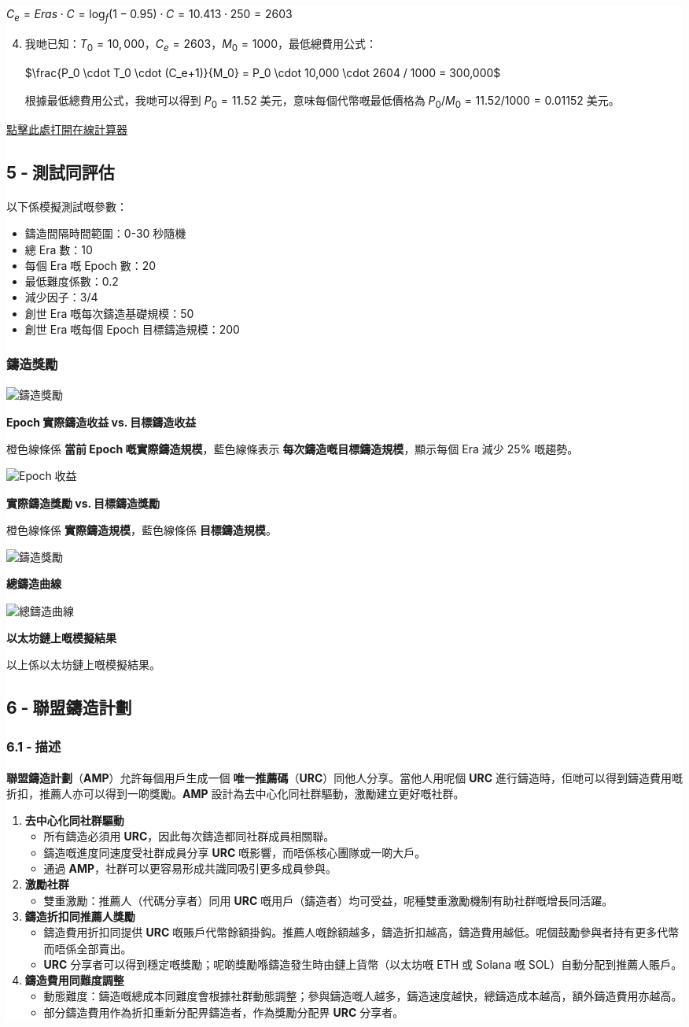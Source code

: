    $C_e = Eras \cdot C = \log_f(1-0.95) \cdot C = 10.413 \cdot 250 = 2603$

4. 我哋已知：$T_0=10,000$，$C_e=2603$，$M_0=1000$，最低總費用公式：

   $\frac{P_0 \cdot T_0 \cdot (C_e+1)}{M_0} = P_0 \cdot 10,000 \cdot 2604 / 1000 = 300,000$

   根據最低總費用公式，我哋可以得到 $P_0 = 11.52$ 美元，意味每個代幣嘅最低價格為 $P_0 / M_0 = 11.52 / 1000 = 0.01152$ 美元。

[點擊此處打開在線計算器](https://docs.google.com/spreadsheets/d/1z4eO1k14noxTMcgADMc-I0xFXT0giMFPSBEGal4suvI/edit?usp=sharing)

## 5 - 測試同評估

以下係模擬測試嘅參數：

- 鑄造間隔時間範圍：0-30 秒隨機
- 總 Era 數：10
- 每個 Era 嘅 Epoch 數：20
- 最低難度係數：0.2
- 減少因子：3/4
- 創世 Era 嘅每次鑄造基礎規模：50
- 創世 Era 嘅每個 Epoch 目標鑄造規模：200

### 鑄造獎勵

![鑄造獎勵](https://live.staticflickr.com/65535/54398908259_4b136d9be7_o.png)

**Epoch 實際鑄造收益 vs. 目標鑄造收益**

橙色線條係 **當前 Epoch 嘅實際鑄造規模**，藍色線條表示 **每次鑄造嘅目標鑄造規模**，顯示每個 Era 減少 25% 嘅趨勢。

![Epoch 收益](https://live.staticflickr.com/65535/54398911094_519ec5b9c3_o.png)

**實際鑄造獎勵 vs. 目標鑄造獎勵**

橙色線條係 **實際鑄造規模**，藍色線條係 **目標鑄造規模**。

![鑄造獎勵](https://live.staticflickr.com/65535/54398738141_fc8789af01_o.png)

**總鑄造曲線**

![總鑄造曲線](https://live.staticflickr.com/65535/54094891458_1a1e5df73a_o.png)

**以太坊鏈上嘅模擬結果**

以上係以太坊鏈上嘅模擬結果。

## 6 - 聯盟鑄造計劃

### 6.1 - 描述

**聯盟鑄造計劃**（**AMP**）允許每個用戶生成一個 **唯一推薦碼**（**URC**）同他人分享。當他人用呢個 **URC** 進行鑄造時，佢哋可以得到鑄造費用嘅折扣，推薦人亦可以得到一啲獎勵。**AMP** 設計為去中心化同社群驅動，激勵建立更好嘅社群。

1. **去中心化同社群驅動**
   - 所有鑄造必須用 **URC**，因此每次鑄造都同社群成員相關聯。
   - 鑄造嘅進度同速度受社群成員分享 **URC** 嘅影響，而唔係核心團隊或一啲大戶。
   - 通過 **AMP**，社群可以更容易形成共識同吸引更多成員參與。
2. **激勵社群**
   - 雙重激勵：推薦人（代碼分享者）同用 **URC** 嘅用戶（鑄造者）均可受益，呢種雙重激勵機制有助社群嘅增長同活躍。
3. **鑄造折扣同推薦人獎勵**
   - 鑄造費用折扣同提供 **URC** 嘅賬戶代幣餘額掛鈎。推薦人嘅餘額越多，鑄造折扣越高，鑄造費用越低。呢個鼓勵參與者持有更多代幣而唔係全部賣出。
   - **URC** 分享者可以得到穩定嘅獎勵；呢啲獎勵喺鑄造發生時由鏈上貨幣（以太坊嘅 ETH 或 Solana 嘅 SOL）自動分配到推薦人賬戶。
4. **鑄造費用同難度調整**
   - 動態難度：鑄造嘅總成本同難度會根據社群動態調整；參與鑄造嘅人越多，鑄造速度越快，總鑄造成本越高，額外鑄造費用亦越高。
   - 部分鑄造費用作為折扣重新分配畀鑄造者，作為獎勵分配畀 **URC** 分享者。
